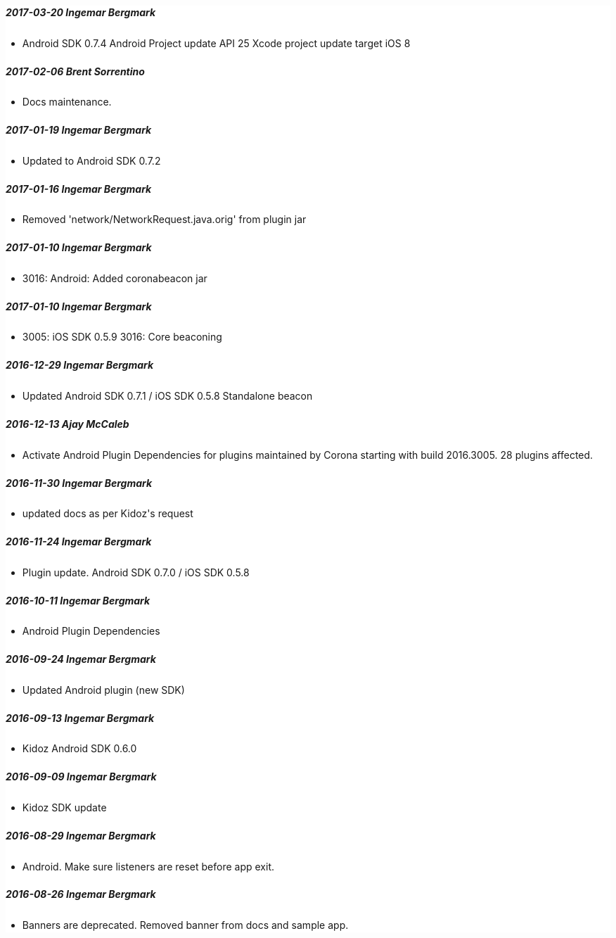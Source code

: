 ##### 2017-03-20  Ingemar Bergmark
 * Android SDK 0.7.4
Android Project update API 25
Xcode project update target iOS 8

##### 2017-02-06  Brent Sorrentino
 * Docs maintenance.

##### 2017-01-19  Ingemar Bergmark
 * Updated to Android SDK 0.7.2

##### 2017-01-16  Ingemar Bergmark
 * Removed 'network/NetworkRequest.java.orig' from plugin jar

##### 2017-01-10  Ingemar Bergmark
 * 3016: Android: Added coronabeacon jar

##### 2017-01-10  Ingemar Bergmark
 * 3005: iOS SDK 0.5.9
3016: Core beaconing

##### 2016-12-29  Ingemar Bergmark
 * Updated Android SDK 0.7.1 / iOS SDK 0.5.8
Standalone beacon

##### 2016-12-13  Ajay McCaleb
 * Activate Android Plugin Dependencies for plugins maintained by Corona starting with build 2016.3005. 28 plugins affected.

##### 2016-11-30  Ingemar Bergmark
 * updated docs as per Kidoz's request

##### 2016-11-24  Ingemar Bergmark
 * Plugin update. Android SDK 0.7.0 / iOS SDK 0.5.8

##### 2016-10-11  Ingemar Bergmark
 * Android Plugin Dependencies

##### 2016-09-24  Ingemar Bergmark
 * Updated Android plugin (new SDK)

##### 2016-09-13  Ingemar Bergmark
 * Kidoz Android SDK 0.6.0

##### 2016-09-09  Ingemar Bergmark
 * Kidoz SDK update

##### 2016-08-29  Ingemar Bergmark
 * Android. Make sure listeners are reset before app exit.

##### 2016-08-26  Ingemar Bergmark
 * Banners are deprecated. Removed banner from docs and sample app.
